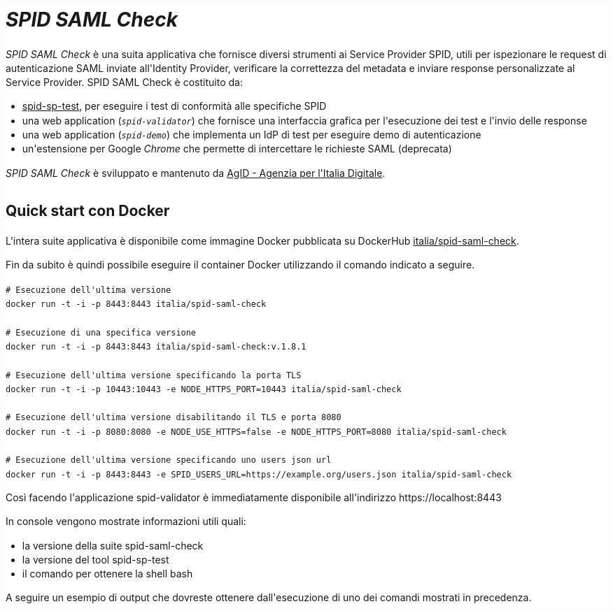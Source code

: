 # *SPID SAML Check*

*SPID SAML Check* è una suita applicativa che fornisce diversi strumenti ai Service Provider SPID, utili per ispezionare le request di autenticazione SAML inviate all'Identity Provider, verificare la correttezza del metadata e inviare response personalizzate al Service Provider. SPID SAML Check è costituito da:
 - [spid-sp-test](https://github.com/italia/spid-sp-test), per eseguire i test di conformità alle specifiche SPID
 - una web application (_`spid-validator`_) che fornisce una interfaccia grafica per l'esecuzione dei test e l'invio delle response
 - una web application (_`spid-demo`_) che implementa un IdP di test per eseguire demo di autenticazione
 - un'estensione per Google *Chrome* che permette di intercettare le richieste SAML (deprecata)

*SPID SAML Check* è sviluppato e mantenuto da [AgID - Agenzia per l'Italia Digitale](https://www.agid.gov.it).

## Quick start con Docker
L'intera suite applicativa è disponibile come immagine Docker pubblicata
su DockerHub [italia/spid-saml-check](https://hub.docker.com/r/italia/spid-saml-check).

Fin da subito è quindi possibile eseguire il container Docker utilizzando
il comando indicato a seguire.

```
# Esecuzione dell'ultima versione
docker run -t -i -p 8443:8443 italia/spid-saml-check

# Esecuzione di una specifica versione
docker run -t -i -p 8443:8443 italia/spid-saml-check:v.1.8.1

# Esecuzione dell'ultima versione specificando la porta TLS
docker run -t -i -p 10443:10443 -e NODE_HTTPS_PORT=10443 italia/spid-saml-check

# Esecuzione dell'ultima versione disabilitando il TLS e porta 8080
docker run -t -i -p 8080:8080 -e NODE_USE_HTTPS=false -e NODE_HTTPS_PORT=8080 italia/spid-saml-check

# Esecuzione dell'ultima versione specificando uno users json url
docker run -t -i -p 8443:8443 -e SPID_USERS_URL=https://example.org/users.json italia/spid-saml-check
```

Così facendo l'applicazione spid-validator è immediatamente disponibile
all'indirizzo https://localhost:8443

In console vengono mostrate informazioni utili quali: 
 - la versione della suite spid-saml-check
 - la versione del tool spid-sp-test
 - il comando per ottenere la shell bash
 
A seguire un esempio di output che dovreste ottenere dall'esecuzione di uno dei comandi mostrati in precedenza.
